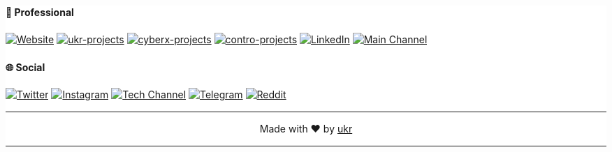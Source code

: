 #### 💼 Professional
[![Website](https://img.shields.io/badge/Website-000000?style=for-the-badge&logo=About.me&logoColor=white)](https://ukr-projects.github.io/ukr-projects/)
[![ukr-projects](https://img.shields.io/badge/main-100000?style=for-the-badge&logo=github&logoColor=white)](https://github.com/ukr-projects)
[![cyberx-projects](https://img.shields.io/badge/cybersecurity-100000?style=for-the-badge&logo=github&logoColor=white)](https://github.com/cyberx-projects)
[![contro-projects](https://img.shields.io/badge/frontend-100000?style=for-the-badge&logo=github&logoColor=white)](https://github.com/contro-projects)
[![LinkedIn](https://img.shields.io/badge/LinkedIn-0077B5?style=for-the-badge&logo=linkedin&logoColor=white)](https://www.linkedin.com/in/u-k-r/ )
[![Main Channel](https://img.shields.io/badge/main-FF0000?style=for-the-badge&logo=youtube&logoColor=white)](https://www.youtube.com/@ujjwal-krai)

#### 🌐 Social
[![Twitter](https://img.shields.io/badge/Twitter-1DA1F2?style=for-the-badge&logo=twitter&logoColor=white)](https://x.com/ukr_projects)
[![Instagram](https://img.shields.io/badge/Instagram-E4405F?style=for-the-badge&logo=instagram&logoColor=white)](https://www.instagram.com/ukr_projects)
[![Tech Channel](https://img.shields.io/badge/tech-FF0000?style=for-the-badge&logo=youtube&logoColor=white)](https://www.youtube.com/@ukr-projects)
[![Telegram](https://img.shields.io/badge/Telegram-2CA5E0?style=for-the-badge&logo=telegram&logoColor=white)](https://t.me/ukr_projects)
[![Reddit](https://img.shields.io/badge/Reddit-FF4500?style=for-the-badge&logo=reddit&logoColor=white)](https://www.reddit.com/user/mrujjwalkr)

---

<div align="center">
  Made with ❤️ by <a href="https://github.com/ukr-projects">ukr</a>
</div>

---
